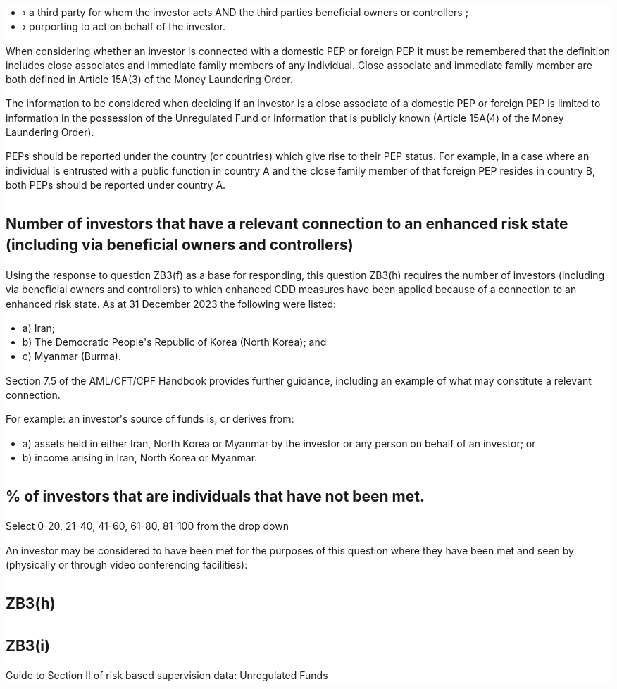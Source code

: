- › a third party for whom the investor acts AND the third parties beneficial owners or controllers ;
- › purporting to act on behalf of the investor.

When considering whether an investor is connected with a domestic PEP or foreign PEP it must be remembered that the definition includes close associates and immediate family members of any individual. Close associate and immediate family member are both defined in Article 15A(3) of the Money Laundering Order.

The information to be considered when deciding if an investor is a close associate of a domestic PEP or foreign PEP is limited to information in the possession of the Unregulated Fund or information that is publicly known (Article 15A(4) of the Money Laundering Order).

PEPs should be reported under the country (or countries) which give rise to their PEP status. For example, in a case where an individual is entrusted with a public function in country A and the close family member of that foreign PEP resides in country B, both PEPs should be reported under country A.

## Number of investors that have a relevant connection to an enhanced risk state (including via beneficial owners and controllers)

Using the response to question ZB3(f) as a base for responding, this question ZB3(h) requires the number of investors (including via beneficial owners and controllers) to which enhanced CDD measures have been applied because of a connection to an enhanced risk state. As at 31 December 2023 the following were listed:

- a) Iran;
- b) The Democratic People's Republic of Korea (North Korea); and
- c) Myanmar (Burma).

Section 7.5 of the AML/CFT/CPF Handbook provides further guidance, including an example of what may constitute a relevant connection.

For example: an investor's source of funds is, or derives from:

- a) assets held in either Iran, North Korea or Myanmar by the investor or any person on behalf of an investor; or
- b) income arising in Iran, North Korea or Myanmar.

## % of investors that are individuals that have not been met.

Select 0-20, 21-40, 41-60, 61-80, 81-100 from the drop down

An investor may be considered to have been met for the purposes of this question where they have been met and seen by (physically or through video conferencing facilities):

## ZB3(h)

## ZB3(i)

Guide to Section II of risk based supervision data: Unregulated Funds

